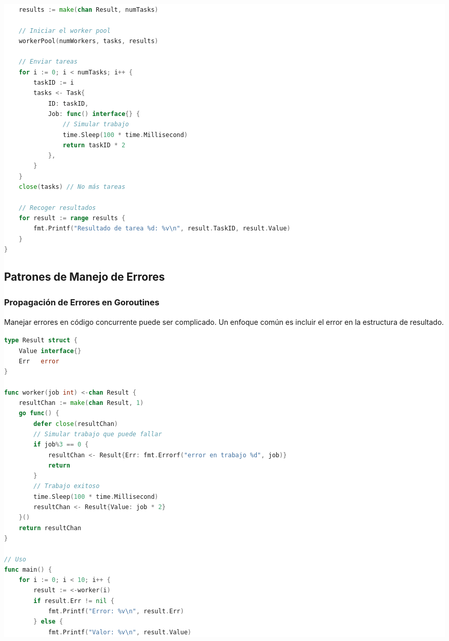 ```go
    results := make(chan Result, numTasks)
    
    // Iniciar el worker pool
    workerPool(numWorkers, tasks, results)
    
    // Enviar tareas
    for i := 0; i < numTasks; i++ {
        taskID := i
        tasks <- Task{
            ID: taskID,
            Job: func() interface{} {
                // Simular trabajo
                time.Sleep(100 * time.Millisecond)
                return taskID * 2
            },
        }
    }
    close(tasks) // No más tareas
    
    // Recoger resultados
    for result := range results {
        fmt.Printf("Resultado de tarea %d: %v\n", result.TaskID, result.Value)
    }
}
```

## Patrones de Manejo de Errores

### Propagación de Errores en Goroutines

Manejar errores en código concurrente puede ser complicado. Un enfoque común es incluir el error en la estructura de resultado.

```go
type Result struct {
    Value interface{}
    Err   error
}

func worker(job int) <-chan Result {
    resultChan := make(chan Result, 1)
    go func() {
        defer close(resultChan)
        // Simular trabajo que puede fallar
        if job%3 == 0 {
            resultChan <- Result{Err: fmt.Errorf("error en trabajo %d", job)}
            return
        }
        // Trabajo exitoso
        time.Sleep(100 * time.Millisecond)
        resultChan <- Result{Value: job * 2}
    }()
    return resultChan
}

// Uso
func main() {
    for i := 0; i < 10; i++ {
        result := <-worker(i)
        if result.Err != nil {
            fmt.Printf("Error: %v\n", result.Err)
        } else {
            fmt.Printf("Valor: %v\n", result.Value)
```